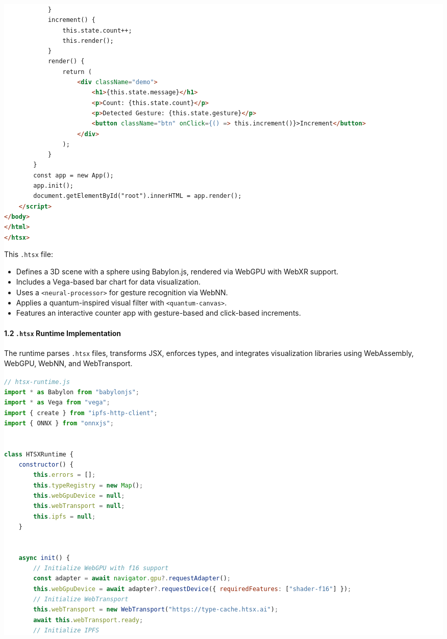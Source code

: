 ```html
            }
            increment() {
                this.state.count++;
                this.render();
            }
            render() {
                return (
                    <div className="demo">
                        <h1>{this.state.message}</h1>
                        <p>Count: {this.state.count}</p>
                        <p>Detected Gesture: {this.state.gesture}</p>
                        <button className="btn" onClick={() => this.increment()}>Increment</button>
                    </div>
                );
            }
        }
        const app = new App();
        app.init();
        document.getElementById("root").innerHTML = app.render();
    </script>
</body>
</html>
</htsx>
```


This `.htsx` file:
- Defines a 3D scene with a sphere using Babylon.js, rendered via WebGPU with WebXR support.
- Includes a Vega-based bar chart for data visualization.
- Uses a `<neural-processor>` for gesture recognition via WebNN.
- Applies a quantum-inspired visual filter with `<quantum-canvas>`.
- Features an interactive counter app with gesture-based and click-based increments.


#### 1.2 `.htsx` Runtime Implementation
The runtime parses `.htsx` files, transforms JSX, enforces types, and integrates visualization libraries using WebAssembly, WebGPU, WebNN, and WebTransport.


```javascript
// htsx-runtime.js
import * as Babylon from "babylonjs";
import * as Vega from "vega";
import { create } from "ipfs-http-client";
import { ONNX } from "onnxjs";


class HTSXRuntime {
    constructor() {
        this.errors = [];
        this.typeRegistry = new Map();
        this.webGpuDevice = null;
        this.webTransport = null;
        this.ipfs = null;
    }


    async init() {
        // Initialize WebGPU with f16 support
        const adapter = await navigator.gpu?.requestAdapter();
        this.webGpuDevice = await adapter?.requestDevice({ requiredFeatures: ["shader-f16"] });
        // Initialize WebTransport
        this.webTransport = new WebTransport("https://type-cache.htsx.ai");
        await this.webTransport.ready;
        // Initialize IPFS
```